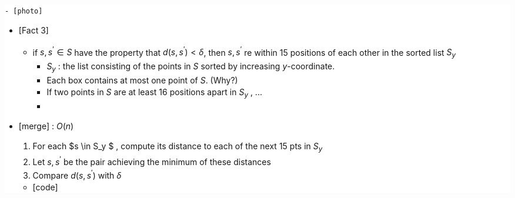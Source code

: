     - [photo]

  - [Fact 3] 

    - if $s, s^{' } \in S$ have the property that $d(s, s^{'})<\delta$, then $s, s^{'}$ re within 15 positions of each other in the sorted list $S_y$ 
      - $S_y$ : the list consisting of the points in $S$ sorted by increasing $y$-coordinate. 
      - Each box contains at most one point of $S$. (Why?) 
      - If two points in $S$ are at least 16 positions apart in $S_y$ , ...
      - 

  - [merge] : $O(n)$

    1. For each $s \in S_y $ , compute its distance to each of the next 15 pts in $S_y$
    2. Let $s, s^{'}$ be the pair achieving the minimum of these distances
    3. Compare $d(s, s^{'})$ with $\delta$

    - [code]
